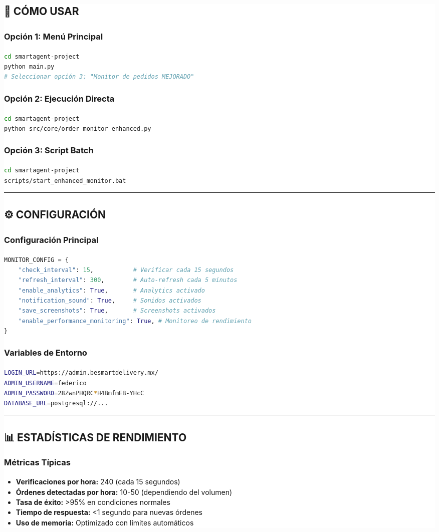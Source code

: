 
## 🚀 **CÓMO USAR**

### **Opción 1: Menú Principal**
```bash
cd smartagent-project
python main.py
# Seleccionar opción 3: "Monitor de pedidos MEJORADO"
```

### **Opción 2: Ejecución Directa**
```bash
cd smartagent-project
python src/core/order_monitor_enhanced.py
```

### **Opción 3: Script Batch**
```bash
cd smartagent-project
scripts/start_enhanced_monitor.bat
```

---

## ⚙️ **CONFIGURACIÓN**

### **Configuración Principal**
```python
MONITOR_CONFIG = {
    "check_interval": 15,           # Verificar cada 15 segundos
    "refresh_interval": 300,        # Auto-refresh cada 5 minutos
    "enable_analytics": True,       # Analytics activado
    "notification_sound": True,     # Sonidos activados
    "save_screenshots": True,       # Screenshots activados
    "enable_performance_monitoring": True, # Monitoreo de rendimiento
}
```

### **Variables de Entorno**
```bash
LOGIN_URL=https://admin.besmartdelivery.mx/
ADMIN_USERNAME=federico
ADMIN_PASSWORD=28ZwnPHQRC*H4BmfmEB-YHcC
DATABASE_URL=postgresql://...
```

---

## 📊 **ESTADÍSTICAS DE RENDIMIENTO**

### **Métricas Típicas**
- **Verificaciones por hora:** 240 (cada 15 segundos)
- **Órdenes detectadas por hora:** 10-50 (dependiendo del volumen)
- **Tasa de éxito:** >95% en condiciones normales
- **Tiempo de respuesta:** <1 segundo para nuevas órdenes
- **Uso de memoria:** Optimizado con límites automáticos
